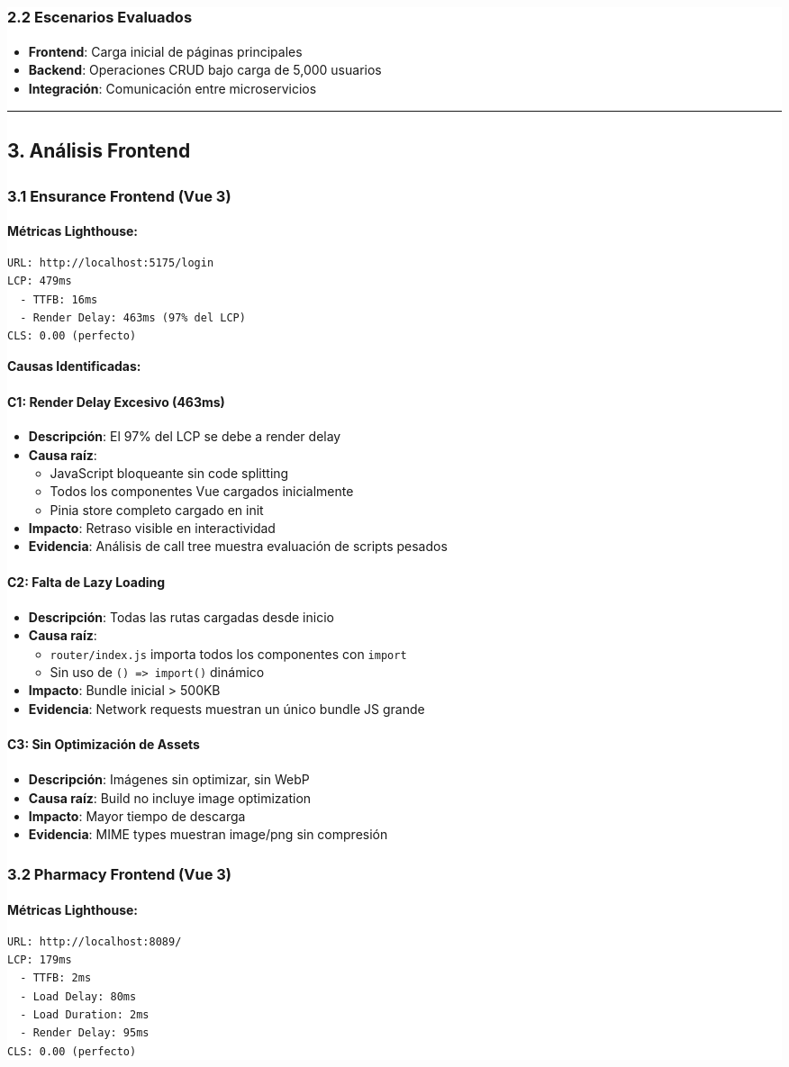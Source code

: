 ### 2.2 Escenarios Evaluados

- **Frontend**: Carga inicial de páginas principales
- **Backend**: Operaciones CRUD bajo carga de 5,000 usuarios
- **Integración**: Comunicación entre microservicios

---

## 3. Análisis Frontend

### 3.1 Ensurance Frontend (Vue 3)

**Métricas Lighthouse:**
```
URL: http://localhost:5175/login
LCP: 479ms
  - TTFB: 16ms
  - Render Delay: 463ms (97% del LCP)
CLS: 0.00 (perfecto)
```

**Causas Identificadas:**

#### C1: Render Delay Excesivo (463ms)
- **Descripción**: El 97% del LCP se debe a render delay
- **Causa raíz**: 
  - JavaScript bloqueante sin code splitting
  - Todos los componentes Vue cargados inicialmente
  - Pinia store completo cargado en init
- **Impacto**: Retraso visible en interactividad
- **Evidencia**: Análisis de call tree muestra evaluación de scripts pesados

#### C2: Falta de Lazy Loading
- **Descripción**: Todas las rutas cargadas desde inicio
- **Causa raíz**:
  - `router/index.js` importa todos los componentes con `import`
  - Sin uso de `() => import()` dinámico
- **Impacto**: Bundle inicial > 500KB
- **Evidencia**: Network requests muestran un único bundle JS grande

#### C3: Sin Optimización de Assets
- **Descripción**: Imágenes sin optimizar, sin WebP
- **Causa raíz**: Build no incluye image optimization
- **Impacto**: Mayor tiempo de descarga
- **Evidencia**: MIME types muestran image/png sin compresión

### 3.2 Pharmacy Frontend (Vue 3)

**Métricas Lighthouse:**
```
URL: http://localhost:8089/
LCP: 179ms
  - TTFB: 2ms
  - Load Delay: 80ms
  - Load Duration: 2ms
  - Render Delay: 95ms
CLS: 0.00 (perfecto)
```
